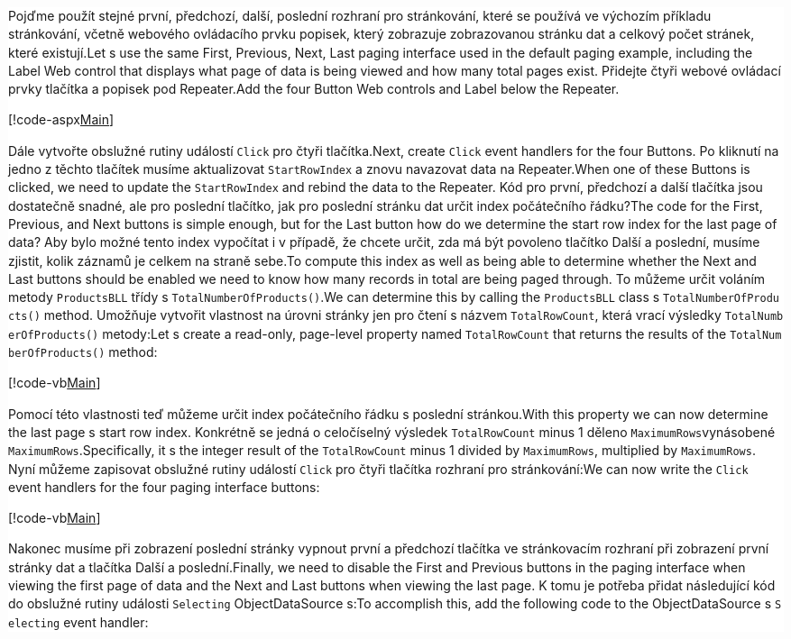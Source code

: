<span data-ttu-id="e6d3e-303">Pojďme použít stejné první, předchozí, další, poslední rozhraní pro stránkování, které se používá ve výchozím příkladu stránkování, včetně webového ovládacího prvku popisek, který zobrazuje zobrazovanou stránku dat a celkový počet stránek, které existují.</span><span class="sxs-lookup"><span data-stu-id="e6d3e-303">Let s use the same First, Previous, Next, Last paging interface used in the default paging example, including the Label Web control that displays what page of data is being viewed and how many total pages exist.</span></span> <span data-ttu-id="e6d3e-304">Přidejte čtyři webové ovládací prvky tlačítka a popisek pod Repeater.</span><span class="sxs-lookup"><span data-stu-id="e6d3e-304">Add the four Button Web controls and Label below the Repeater.</span></span>

[!code-aspx[Main](sorting-data-in-a-datalist-or-repeater-control-vb/samples/sample14.aspx)]

<span data-ttu-id="e6d3e-305">Dále vytvořte obslužné rutiny událostí `Click` pro čtyři tlačítka.</span><span class="sxs-lookup"><span data-stu-id="e6d3e-305">Next, create `Click` event handlers for the four Buttons.</span></span> <span data-ttu-id="e6d3e-306">Po kliknutí na jedno z těchto tlačítek musíme aktualizovat `StartRowIndex` a znovu navazovat data na Repeater.</span><span class="sxs-lookup"><span data-stu-id="e6d3e-306">When one of these Buttons is clicked, we need to update the `StartRowIndex` and rebind the data to the Repeater.</span></span> <span data-ttu-id="e6d3e-307">Kód pro první, předchozí a další tlačítka jsou dostatečně snadné, ale pro poslední tlačítko, jak pro poslední stránku dat určit index počátečního řádku?</span><span class="sxs-lookup"><span data-stu-id="e6d3e-307">The code for the First, Previous, and Next buttons is simple enough, but for the Last button how do we determine the start row index for the last page of data?</span></span> <span data-ttu-id="e6d3e-308">Aby bylo možné tento index vypočítat i v případě, že chcete určit, zda má být povoleno tlačítko Další a poslední, musíme zjistit, kolik záznamů je celkem na straně sebe.</span><span class="sxs-lookup"><span data-stu-id="e6d3e-308">To compute this index as well as being able to determine whether the Next and Last buttons should be enabled we need to know how many records in total are being paged through.</span></span> <span data-ttu-id="e6d3e-309">To můžeme určit voláním metody `ProductsBLL` třídy s `TotalNumberOfProducts()`.</span><span class="sxs-lookup"><span data-stu-id="e6d3e-309">We can determine this by calling the `ProductsBLL` class s `TotalNumberOfProducts()` method.</span></span> <span data-ttu-id="e6d3e-310">Umožňuje vytvořit vlastnost na úrovni stránky jen pro čtení s názvem `TotalRowCount`, která vrací výsledky `TotalNumberOfProducts()` metody:</span><span class="sxs-lookup"><span data-stu-id="e6d3e-310">Let s create a read-only, page-level property named `TotalRowCount` that returns the results of the `TotalNumberOfProducts()` method:</span></span>

[!code-vb[Main](sorting-data-in-a-datalist-or-repeater-control-vb/samples/sample15.vb)]

<span data-ttu-id="e6d3e-311">Pomocí této vlastnosti teď můžeme určit index počátečního řádku s poslední stránkou.</span><span class="sxs-lookup"><span data-stu-id="e6d3e-311">With this property we can now determine the last page s start row index.</span></span> <span data-ttu-id="e6d3e-312">Konkrétně se jedná o celočíselný výsledek `TotalRowCount` minus 1 děleno `MaximumRows`vynásobené `MaximumRows`.</span><span class="sxs-lookup"><span data-stu-id="e6d3e-312">Specifically, it s the integer result of the `TotalRowCount` minus 1 divided by `MaximumRows`, multiplied by `MaximumRows`.</span></span> <span data-ttu-id="e6d3e-313">Nyní můžeme zapisovat obslužné rutiny událostí `Click` pro čtyři tlačítka rozhraní pro stránkování:</span><span class="sxs-lookup"><span data-stu-id="e6d3e-313">We can now write the `Click` event handlers for the four paging interface buttons:</span></span>

[!code-vb[Main](sorting-data-in-a-datalist-or-repeater-control-vb/samples/sample16.vb)]

<span data-ttu-id="e6d3e-314">Nakonec musíme při zobrazení poslední stránky vypnout první a předchozí tlačítka ve stránkovacím rozhraní při zobrazení první stránky dat a tlačítka Další a poslední.</span><span class="sxs-lookup"><span data-stu-id="e6d3e-314">Finally, we need to disable the First and Previous buttons in the paging interface when viewing the first page of data and the Next and Last buttons when viewing the last page.</span></span> <span data-ttu-id="e6d3e-315">K tomu je potřeba přidat následující kód do obslužné rutiny události `Selecting` ObjectDataSource s:</span><span class="sxs-lookup"><span data-stu-id="e6d3e-315">To accomplish this, add the following code to the ObjectDataSource s `Selecting` event handler:</span></span>
